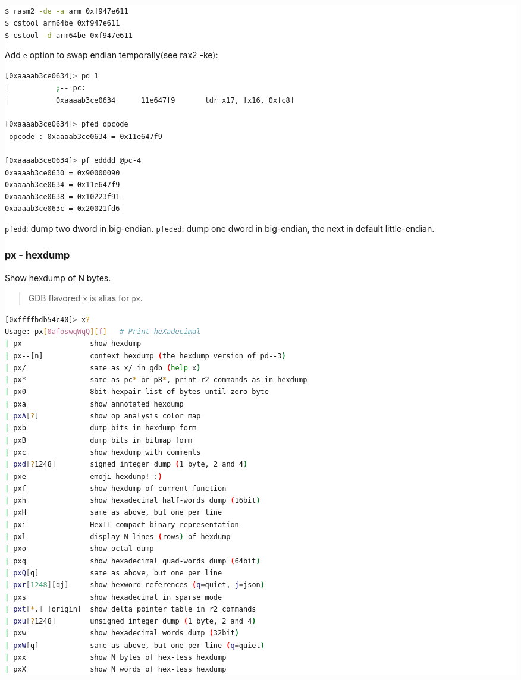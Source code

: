 ```bash
$ rasm2 -de -a arm 0xf947e611
$ cstool arm64be 0xf947e611
$ cstool -d arm64be 0xf947e611
```

Add `e` option to swap endian temporally(see rax2 -ke):

```bash
[0xaaaab3ce0634]> pd 1
│           ;-- pc:
│           0xaaaab3ce0634      11e647f9       ldr x17, [x16, 0xfc8]

[0xaaaab3ce0634]> pfed opcode
 opcode : 0xaaaab3ce0634 = 0x11e647f9

[0xaaaab3ce0634]> pf edddd @pc-4
0xaaaab3ce0630 = 0x90000090
0xaaaab3ce0634 = 0x11e647f9
0xaaaab3ce0638 = 0x10223f91
0xaaaab3ce063c = 0x20021fd6
```

`pfedd`: dump two dword in big-endian.
`pfeded`: dump one dword in big-endian, the next in default little-endian.

### px - hexdump

Show hexdump of N bytes.

> GDB flavored `x` is alias for `px`.

```bash
[0xffffbdb54c40]> x?
Usage: px[0afoswqWqQ][f]   # Print heXadecimal
| px                show hexdump
| px--[n]           context hexdump (the hexdump version of pd--3)
| px/               same as x/ in gdb (help x)
| px*               same as pc* or p8*, print r2 commands as in hexdump
| px0               8bit hexpair list of bytes until zero byte
| pxa               show annotated hexdump
| pxA[?]            show op analysis color map
| pxb               dump bits in hexdump form
| pxB               dump bits in bitmap form
| pxc               show hexdump with comments
| pxd[?1248]        signed integer dump (1 byte, 2 and 4)
| pxe               emoji hexdump! :)
| pxf               show hexdump of current function
| pxh               show hexadecimal half-words dump (16bit)
| pxH               same as above, but one per line
| pxi               HexII compact binary representation
| pxl               display N lines (rows) of hexdump
| pxo               show octal dump
| pxq               show hexadecimal quad-words dump (64bit)
| pxQ[q]            same as above, but one per line
| pxr[1248][qj]     show hexword references (q=quiet, j=json)
| pxs               show hexadecimal in sparse mode
| pxt[*.] [origin]  show delta pointer table in r2 commands
| pxu[?1248]        unsigned integer dump (1 byte, 2 and 4)
| pxw               show hexadecimal words dump (32bit)
| pxW[q]            same as above, but one per line (q=quiet)
| pxx               show N bytes of hex-less hexdump
| pxX               show N words of hex-less hexdump
```
